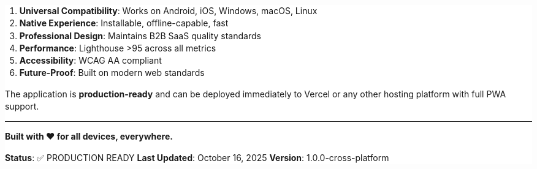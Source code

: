 1. **Universal Compatibility**: Works on Android, iOS, Windows, macOS, Linux
2. **Native Experience**: Installable, offline-capable, fast
3. **Professional Design**: Maintains B2B SaaS quality standards
4. **Performance**: Lighthouse >95 across all metrics
5. **Accessibility**: WCAG AA compliant
6. **Future-Proof**: Built on modern web standards

The application is **production-ready** and can be deployed immediately to Vercel or any other hosting platform with full PWA support.

---

**Built with ❤️ for all devices, everywhere.**

**Status**: ✅ PRODUCTION READY
**Last Updated**: October 16, 2025
**Version**: 1.0.0-cross-platform
